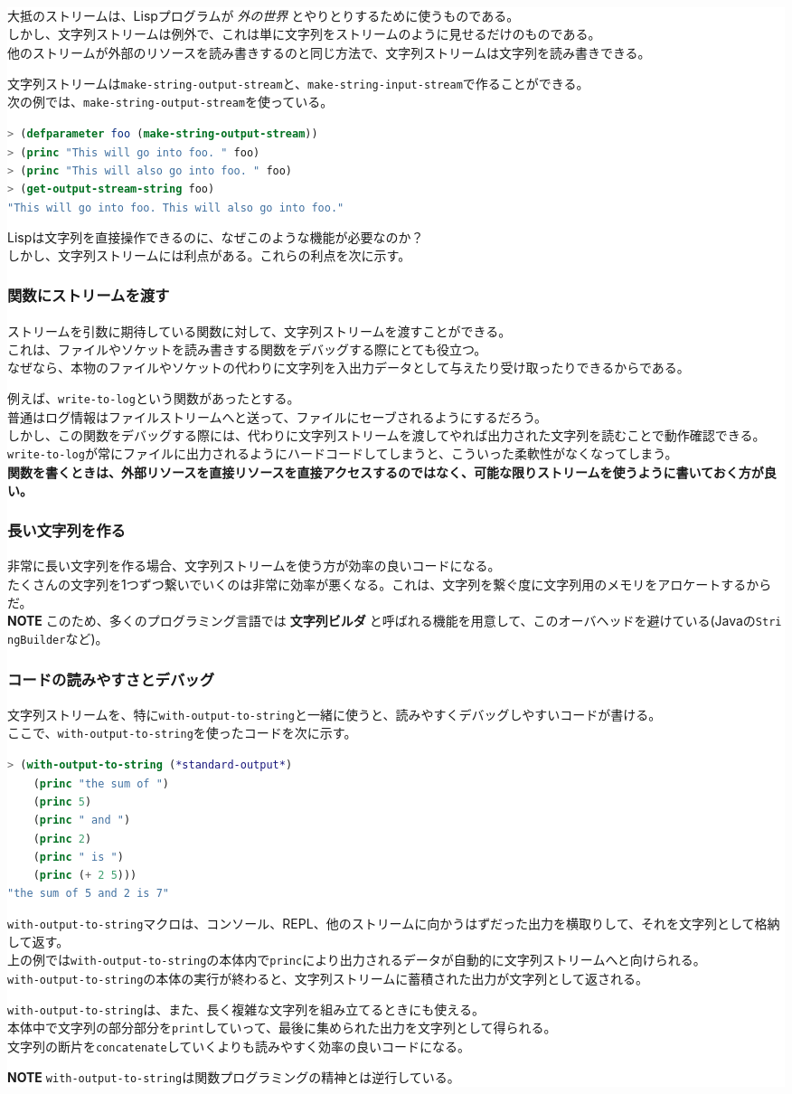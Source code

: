 大抵のストリームは、Lispプログラムが *外の世界* とやりとりするために使うものである。  
しかし、文字列ストリームは例外で、これは単に文字列をストリームのように見せるだけのものである。  
他のストリームが外部のリソースを読み書きするのと同じ方法で、文字列ストリームは文字列を読み書きできる。

文字列ストリームは`make-string-output-stream`と、`make-string-input-stream`で作ることができる。  
次の例では、`make-string-output-stream`を使っている。

```lisp
> (defparameter foo (make-string-output-stream))
> (princ "This will go into foo. " foo)
> (princ "This will also go into foo. " foo)
> (get-output-stream-string foo)
"This will go into foo. This will also go into foo."
```

Lispは文字列を直接操作できるのに、なぜこのような機能が必要なのか？  
しかし、文字列ストリームには利点がある。これらの利点を次に示す。

### 関数にストリームを渡す

ストリームを引数に期待している関数に対して、文字列ストリームを渡すことができる。  
これは、ファイルやソケットを読み書きする関数をデバッグする際にとても役立つ。  
なぜなら、本物のファイルやソケットの代わりに文字列を入出力データとして与えたり受け取ったりできるからである。  

例えば、`write-to-log`という関数があったとする。  
普通はログ情報はファイルストリームへと送って、ファイルにセーブされるようにするだろう。  
しかし、この関数をデバッグする際には、代わりに文字列ストリームを渡してやれば出力された文字列を読むことで動作確認できる。  
`write-to-log`が常にファイルに出力されるようにハードコードしてしまうと、こういった柔軟性がなくなってしまう。  
**関数を書くときは、外部リソースを直接リソースを直接アクセスするのではなく、可能な限りストリームを使うように書いておく方が良い。**

### 長い文字列を作る

非常に長い文字列を作る場合、文字列ストリームを使う方が効率の良いコードになる。  
たくさんの文字列を1つずつ繋いでいくのは非常に効率が悪くなる。これは、文字列を繋ぐ度に文字列用のメモリをアロケートするからだ。  
**NOTE** このため、多くのプログラミング言語では **文字列ビルダ** と呼ばれる機能を用意して、このオーバヘッドを避けている(Javaの`StringBuilder`など)。

### コードの読みやすさとデバッグ

文字列ストリームを、特に`with-output-to-string`と一緒に使うと、読みやすくデバッグしやすいコードが書ける。  
ここで、`with-output-to-string`を使ったコードを次に示す。

```lisp
> (with-output-to-string (*standard-output*)
    (princ "the sum of ")
    (princ 5)
    (princ " and ")
    (princ 2)
    (princ " is ")
    (princ (+ 2 5)))
"the sum of 5 and 2 is 7"
```

`with-output-to-string`マクロは、コンソール、REPL、他のストリームに向かうはずだった出力を横取りして、それを文字列として格納して返す。  
上の例では`with-output-to-string`の本体内で`princ`により出力されるデータが自動的に文字列ストリームへと向けられる。  
`with-output-to-string`の本体の実行が終わると、文字列ストリームに蓄積された出力が文字列として返される。

`with-output-to-string`は、また、長く複雑な文字列を組み立てるときにも使える。  
本体中で文字列の部分部分を`print`していって、最後に集められた出力を文字列として得られる。  
文字列の断片を`concatenate`していくよりも読みやすく効率の良いコードになる。

**NOTE** `with-output-to-string`は関数プログラミングの精神とは逆行している。


